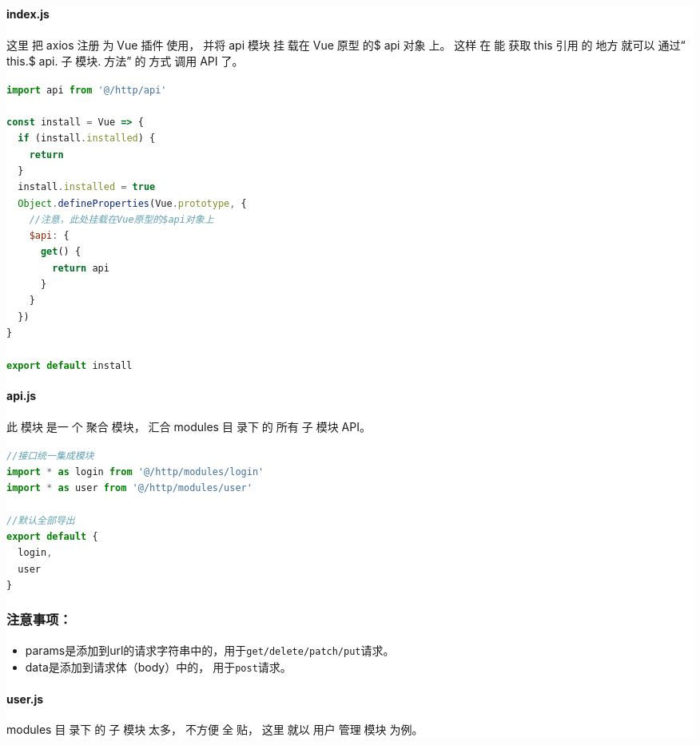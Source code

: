 

#### index.js

这里 把 axios 注册 为 Vue 插件 使用， 并将 api 模块 挂 载在 Vue 原型 的$ api 对象 上。 这样 在 能 获取 this 引用 的 地方 就可以 通过“ this.$ api. 子 模块. 方法” 的 方式 调用 API 了。

~~~js
import api from '@/http/api'

const install = Vue => {
  if (install.installed) {
    return
  }
  install.installed = true
  Object.defineProperties(Vue.prototype, {
    //注意，此处挂载在Vue原型的$api对象上
    $api: {
      get() {
        return api
      }
    }
  })
}

export default install

~~~



#### api.js

此 模块 是一 个 聚合 模块， 汇合 modules 目 录下 的 所有 子 模块 API。

~~~js
//接口统一集成模块
import * as login from '@/http/modules/login'
import * as user from '@/http/modules/user'

//默认全部导出
export default {
  login,
  user
}

~~~

### 注意事项：

- params是添加到url的请求字符串中的，用于`get/delete/patch/put`请求。
- data是添加到请求体（body）中的， 用于`post`请求。

#### user.js

modules 目 录下 的 子 模块 太多， 不方便 全 贴， 这里 就以 用户 管理 模块 为例。
